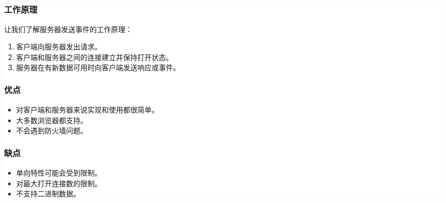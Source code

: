 ### 工作原理

让我们了解服务器发送事件的工作原理：

1. 客户端向服务器发出请求。
2. 客户端和服务器之间的连接建立并保持打开状态。
3. 服务器在有新数据可用时向客户端发送响应或事件。

### 优点

- 对客户端和服务器来说实现和使用都很简单。
- 大多数浏览器都支持。
- 不会遇到防火墙问题。

### 缺点

- 单向特性可能会受到限制。
- 对最大打开连接数的限制。
- 不支持二进制数据。